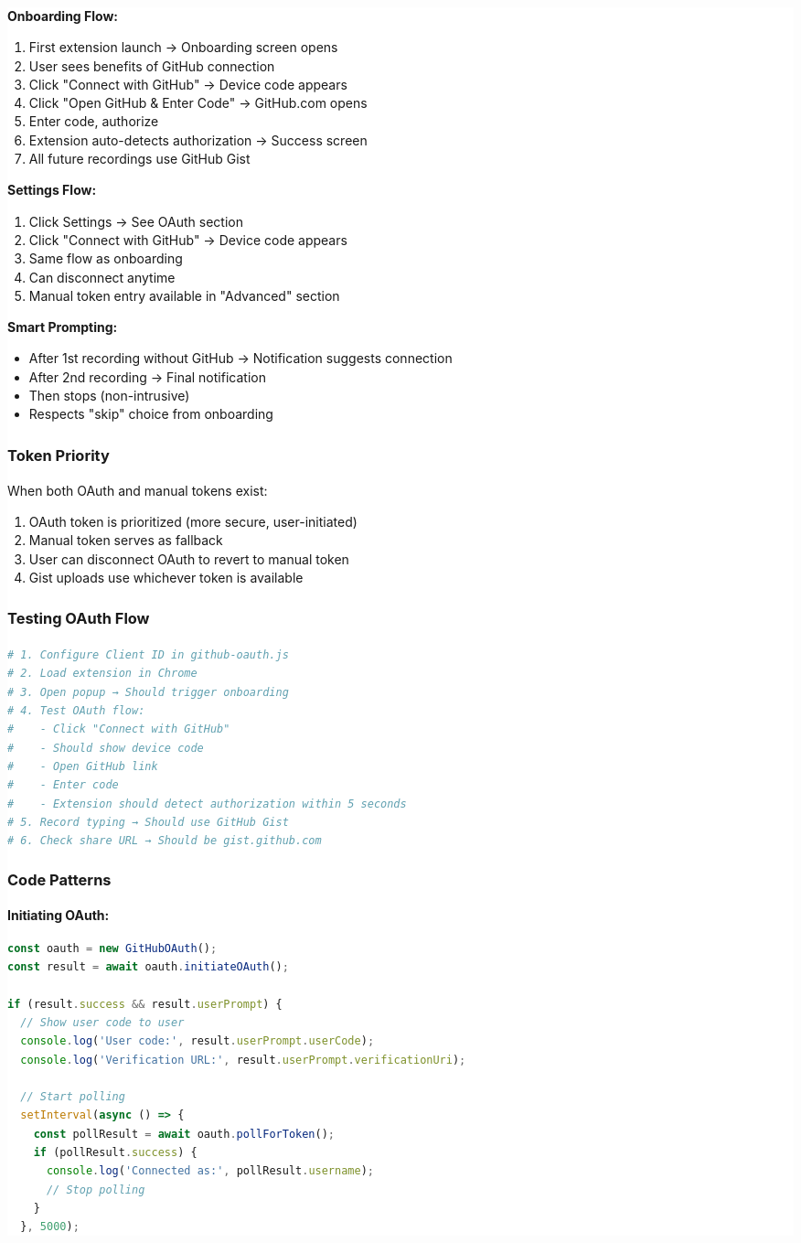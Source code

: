 **Onboarding Flow:**
1. First extension launch → Onboarding screen opens
2. User sees benefits of GitHub connection
3. Click "Connect with GitHub" → Device code appears
4. Click "Open GitHub & Enter Code" → GitHub.com opens
5. Enter code, authorize
6. Extension auto-detects authorization → Success screen
7. All future recordings use GitHub Gist

**Settings Flow:**
1. Click Settings → See OAuth section
2. Click "Connect with GitHub" → Device code appears
3. Same flow as onboarding
4. Can disconnect anytime
5. Manual token entry available in "Advanced" section

**Smart Prompting:**
- After 1st recording without GitHub → Notification suggests connection
- After 2nd recording → Final notification
- Then stops (non-intrusive)
- Respects "skip" choice from onboarding

### Token Priority

When both OAuth and manual tokens exist:
1. OAuth token is prioritized (more secure, user-initiated)
2. Manual token serves as fallback
3. User can disconnect OAuth to revert to manual token
4. Gist uploads use whichever token is available

### Testing OAuth Flow

```bash
# 1. Configure Client ID in github-oauth.js
# 2. Load extension in Chrome
# 3. Open popup → Should trigger onboarding
# 4. Test OAuth flow:
#    - Click "Connect with GitHub"
#    - Should show device code
#    - Open GitHub link
#    - Enter code
#    - Extension should detect authorization within 5 seconds
# 5. Record typing → Should use GitHub Gist
# 6. Check share URL → Should be gist.github.com
```

### Code Patterns

**Initiating OAuth:**
```javascript
const oauth = new GitHubOAuth();
const result = await oauth.initiateOAuth();

if (result.success && result.userPrompt) {
  // Show user code to user
  console.log('User code:', result.userPrompt.userCode);
  console.log('Verification URL:', result.userPrompt.verificationUri);

  // Start polling
  setInterval(async () => {
    const pollResult = await oauth.pollForToken();
    if (pollResult.success) {
      console.log('Connected as:', pollResult.username);
      // Stop polling
    }
  }, 5000);
```
